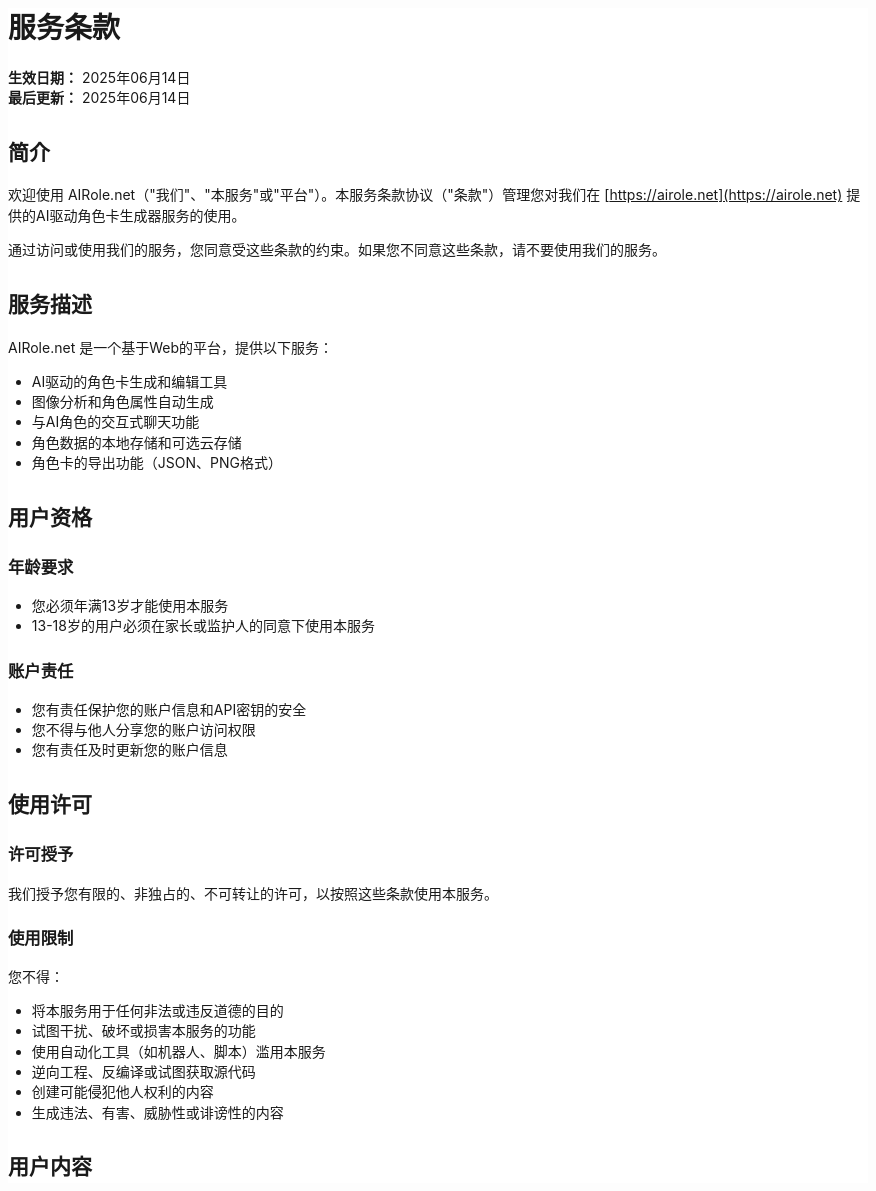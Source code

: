 # 服务条款

**生效日期：** 2025年06月14日  
**最后更新：** 2025年06月14日

## 简介

欢迎使用 AIRole.net（"我们"、"本服务"或"平台"）。本服务条款协议（"条款"）管理您对我们在 [https://airole.net](https://airole.net) 提供的AI驱动角色卡生成器服务的使用。

通过访问或使用我们的服务，您同意受这些条款的约束。如果您不同意这些条款，请不要使用我们的服务。

## 服务描述

AIRole.net 是一个基于Web的平台，提供以下服务：
- AI驱动的角色卡生成和编辑工具
- 图像分析和角色属性自动生成
- 与AI角色的交互式聊天功能
- 角色数据的本地存储和可选云存储
- 角色卡的导出功能（JSON、PNG格式）

## 用户资格

### 年龄要求
- 您必须年满13岁才能使用本服务
- 13-18岁的用户必须在家长或监护人的同意下使用本服务

### 账户责任
- 您有责任保护您的账户信息和API密钥的安全
- 您不得与他人分享您的账户访问权限
- 您有责任及时更新您的账户信息

## 使用许可

### 许可授予
我们授予您有限的、非独占的、不可转让的许可，以按照这些条款使用本服务。

### 使用限制
您不得：
- 将本服务用于任何非法或违反道德的目的
- 试图干扰、破坏或损害本服务的功能
- 使用自动化工具（如机器人、脚本）滥用本服务
- 逆向工程、反编译或试图获取源代码
- 创建可能侵犯他人权利的内容
- 生成违法、有害、威胁性或诽谤性的内容

## 用户内容
